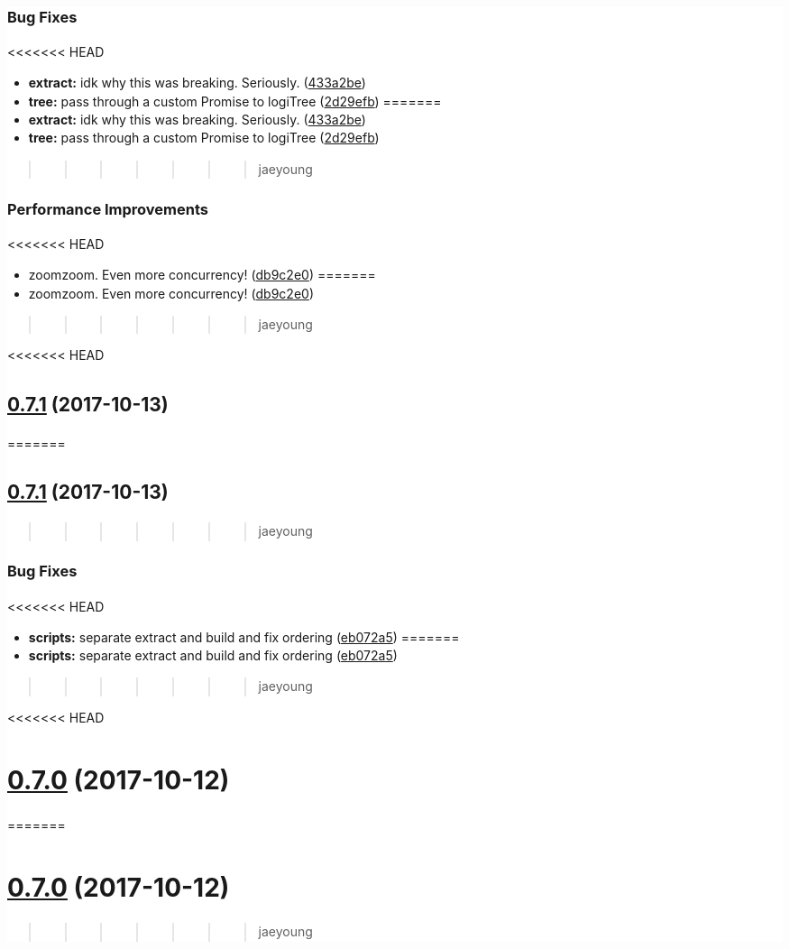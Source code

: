 
### Bug Fixes

<<<<<<< HEAD
* **extract:** idk why this was breaking. Seriously. ([433a2be](https://github.com/npm/libcipm/commit/433a2be))
* **tree:** pass through a custom Promise to logiTree ([2d29efb](https://github.com/npm/libcipm/commit/2d29efb))
=======
* **extract:** idk why this was breaking. Seriously. ([433a2be](https://github.com/zkat/cipm/commit/433a2be))
* **tree:** pass through a custom Promise to logiTree ([2d29efb](https://github.com/zkat/cipm/commit/2d29efb))
>>>>>>> jaeyoung


### Performance Improvements

<<<<<<< HEAD
* zoomzoom. Even more concurrency! ([db9c2e0](https://github.com/npm/libcipm/commit/db9c2e0))
=======
* zoomzoom. Even more concurrency! ([db9c2e0](https://github.com/zkat/cipm/commit/db9c2e0))
>>>>>>> jaeyoung



<a name="0.7.1"></a>
<<<<<<< HEAD
## [0.7.1](https://github.com/npm/libcipm/compare/v0.7.0...v0.7.1) (2017-10-13)
=======
## [0.7.1](https://github.com/zkat/cipm/compare/v0.7.0...v0.7.1) (2017-10-13)
>>>>>>> jaeyoung


### Bug Fixes

<<<<<<< HEAD
* **scripts:** separate extract and build and fix ordering ([eb072a5](https://github.com/npm/libcipm/commit/eb072a5))
=======
* **scripts:** separate extract and build and fix ordering ([eb072a5](https://github.com/zkat/cipm/commit/eb072a5))
>>>>>>> jaeyoung



<a name="0.7.0"></a>
<<<<<<< HEAD
# [0.7.0](https://github.com/npm/libcipm/compare/v0.6.0...v0.7.0) (2017-10-12)
=======
# [0.7.0](https://github.com/zkat/cipm/compare/v0.6.0...v0.7.0) (2017-10-12)
>>>>>>> jaeyoung

